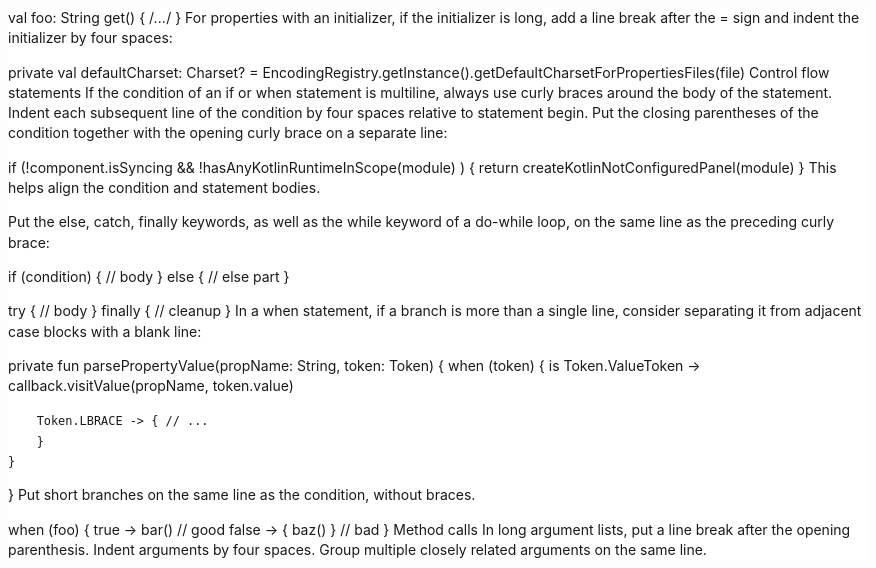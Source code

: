 val foo: String
    get() { /*...*/ }
For properties with an initializer, if the initializer is long, add a line break after the = sign and indent the initializer by four spaces:

private val defaultCharset: Charset? =
    EncodingRegistry.getInstance().getDefaultCharsetForPropertiesFiles(file)
Control flow statements
If the condition of an if or when statement is multiline, always use curly braces around the body of the statement. Indent each subsequent line of the condition by four spaces relative to statement begin. Put the closing parentheses of the condition together with the opening curly brace on a separate line:

if (!component.isSyncing &&
    !hasAnyKotlinRuntimeInScope(module)
) {
    return createKotlinNotConfiguredPanel(module)
}
This helps align the condition and statement bodies.

Put the else, catch, finally keywords, as well as the while keyword of a do-while loop, on the same line as the preceding curly brace:

if (condition) {
    // body
} else {
    // else part
}

try {
    // body
} finally {
    // cleanup
}
In a when statement, if a branch is more than a single line, consider separating it from adjacent case blocks with a blank line:

private fun parsePropertyValue(propName: String, token: Token) {
    when (token) {
        is Token.ValueToken ->
            callback.visitValue(propName, token.value)

        Token.LBRACE -> { // ...
        }
    }
}
Put short branches on the same line as the condition, without braces.

when (foo) {
    true -> bar() // good
    false -> { baz() } // bad
}
Method calls
In long argument lists, put a line break after the opening parenthesis. Indent arguments by four spaces. Group multiple closely related arguments on the same line.
